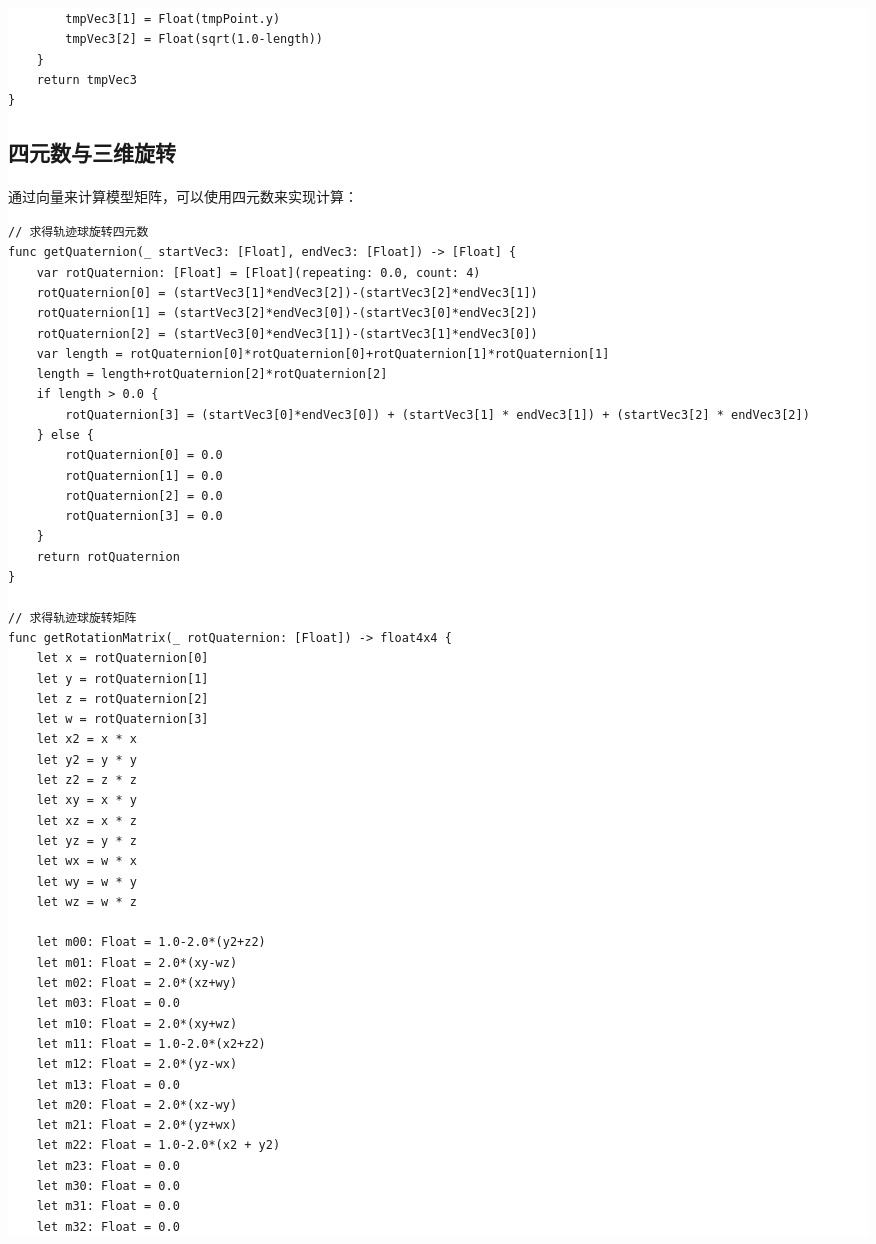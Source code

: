 ```
        tmpVec3[1] = Float(tmpPoint.y)
        tmpVec3[2] = Float(sqrt(1.0-length))
    }
    return tmpVec3
}
```

## 四元数与三维旋转

通过向量来计算模型矩阵，可以使用四元数来实现计算：

```
// 求得轨迹球旋转四元数
func getQuaternion(_ startVec3: [Float], endVec3: [Float]) -> [Float] {
    var rotQuaternion: [Float] = [Float](repeating: 0.0, count: 4)
    rotQuaternion[0] = (startVec3[1]*endVec3[2])-(startVec3[2]*endVec3[1])
    rotQuaternion[1] = (startVec3[2]*endVec3[0])-(startVec3[0]*endVec3[2])
    rotQuaternion[2] = (startVec3[0]*endVec3[1])-(startVec3[1]*endVec3[0])
    var length = rotQuaternion[0]*rotQuaternion[0]+rotQuaternion[1]*rotQuaternion[1]
    length = length+rotQuaternion[2]*rotQuaternion[2]
    if length > 0.0 {
        rotQuaternion[3] = (startVec3[0]*endVec3[0]) + (startVec3[1] * endVec3[1]) + (startVec3[2] * endVec3[2])
    } else {
        rotQuaternion[0] = 0.0
        rotQuaternion[1] = 0.0
        rotQuaternion[2] = 0.0
        rotQuaternion[3] = 0.0
    }
    return rotQuaternion
}

// 求得轨迹球旋转矩阵
func getRotationMatrix(_ rotQuaternion: [Float]) -> float4x4 {
    let x = rotQuaternion[0]
    let y = rotQuaternion[1]
    let z = rotQuaternion[2]
    let w = rotQuaternion[3]
    let x2 = x * x
    let y2 = y * y
    let z2 = z * z
    let xy = x * y
    let xz = x * z
    let yz = y * z
    let wx = w * x
    let wy = w * y
    let wz = w * z
    
    let m00: Float = 1.0-2.0*(y2+z2)
    let m01: Float = 2.0*(xy-wz)
    let m02: Float = 2.0*(xz+wy)
    let m03: Float = 0.0
    let m10: Float = 2.0*(xy+wz)
    let m11: Float = 1.0-2.0*(x2+z2)
    let m12: Float = 2.0*(yz-wx)
    let m13: Float = 0.0
    let m20: Float = 2.0*(xz-wy)
    let m21: Float = 2.0*(yz+wx)
    let m22: Float = 1.0-2.0*(x2 + y2)
    let m23: Float = 0.0
    let m30: Float = 0.0
    let m31: Float = 0.0
    let m32: Float = 0.0
```